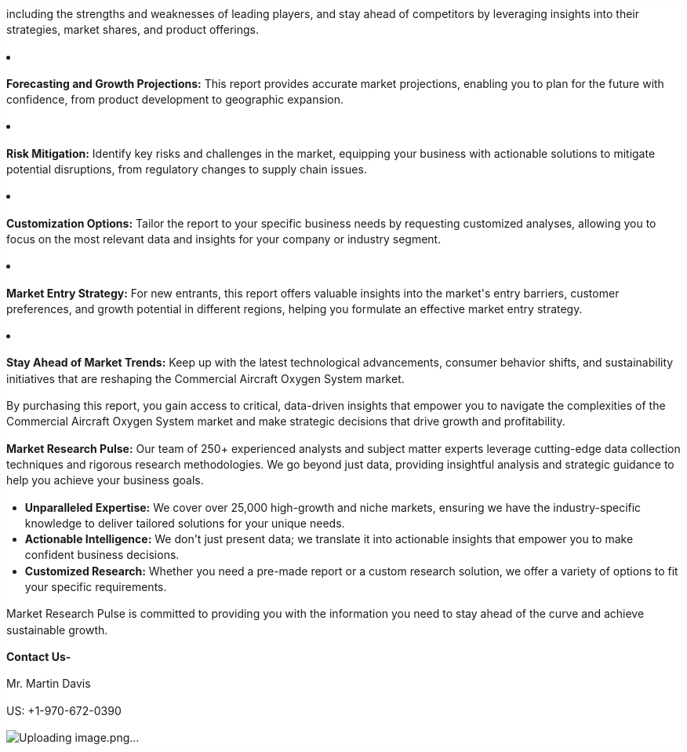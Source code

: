 including the strengths and weaknesses of leading players, and stay ahead of competitors by leveraging insights into their strategies, market shares, and product offerings.</p></li><li><p><strong>Forecasting and Growth Projections:</strong> This report provides accurate market projections, enabling you to plan for the future with confidence, from product development to geographic expansion.</p></li><li><p><strong>Risk Mitigation:</strong> Identify key risks and challenges in the market, equipping your business with actionable solutions to mitigate potential disruptions, from regulatory changes to supply chain issues.</p></li><li><p><strong>Customization Options:</strong> Tailor the report to your specific business needs by requesting customized analyses, allowing you to focus on the most relevant data and insights for your company or industry segment.</p></li><li><p><strong>Market Entry Strategy:</strong> For new entrants, this report offers valuable insights into the market's entry barriers, customer preferences, and growth potential in different regions, helping you formulate an effective market entry strategy.</p></li><li><p><strong>Stay Ahead of Market Trends:</strong> Keep up with the latest technological advancements, consumer behavior shifts, and sustainability initiatives that are reshaping the Commercial Aircraft Oxygen System market.</p></li></ol><p>By purchasing this report, you gain access to critical, data-driven insights that empower you to navigate the complexities of the Commercial Aircraft Oxygen System market and make strategic decisions that drive growth and profitability.</p><p><strong>Market Research Pulse:</strong>&nbsp;Our team of 250+ experienced analysts and subject matter experts leverage cutting-edge data collection techniques and rigorous research methodologies. We go beyond just data, providing insightful analysis and strategic guidance to help you achieve your business goals.</p><ul><li><strong>Unparalleled Expertise:</strong>&nbsp;We cover over 25,000 high-growth and niche markets, ensuring we have the industry-specific knowledge to deliver tailored solutions for your unique needs.</li><li><strong>Actionable Intelligence:</strong>&nbsp;We don't just present data; we translate it into actionable insights that empower you to make confident business decisions.</li><li><strong>Customized Research:</strong>&nbsp;Whether you need a pre-made report or a custom research solution, we offer a variety of options to fit your specific requirements.</li></ul><p>Market Research Pulse is committed to providing you with the information you need to stay ahead of the curve and achieve sustainable growth.</p><p><strong>Contact Us-</strong></p><p>Mr. Martin Davis</p><p>US: +1-970-672-0390</p>
![Uploading image.png…]()
